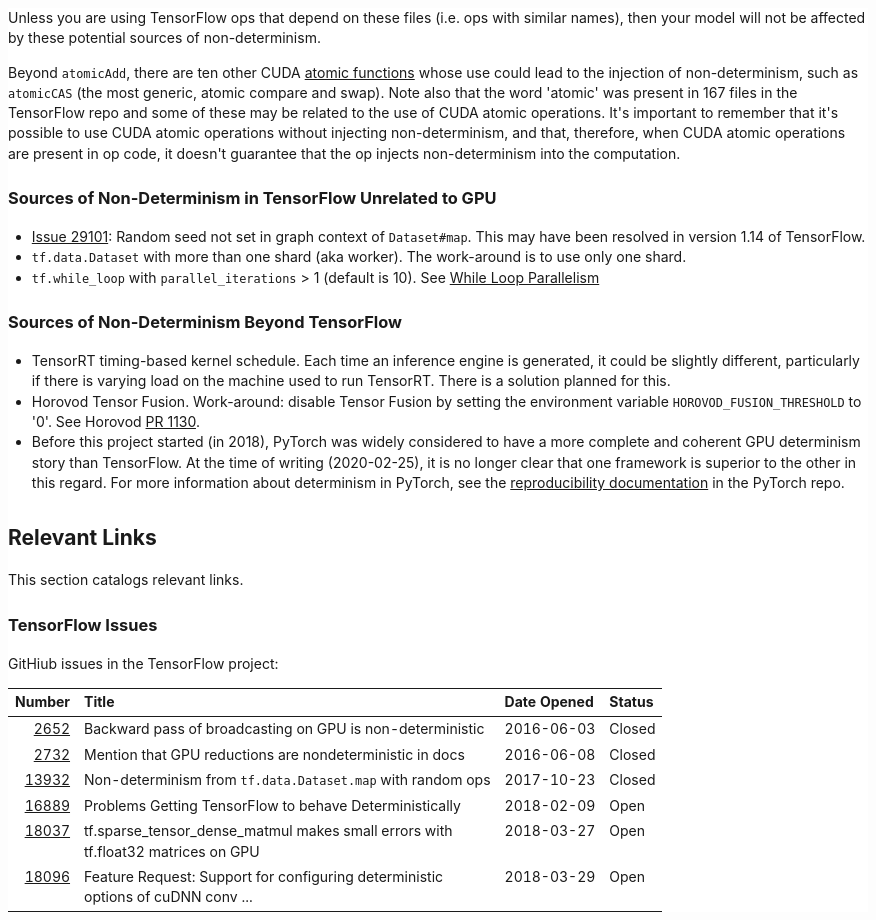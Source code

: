 Unless you are using TensorFlow ops that depend on these files (i.e. ops with
similar names), then your model will not be affected by these potential sources
of non-determinism.

Beyond `atomicAdd`, there are ten other CUDA [atomic functions][4] whose use
could lead to the injection of non-determinism, such as `atomicCAS` (the most
generic, atomic compare and swap). Note also that the word 'atomic' was present
in 167 files in the TensorFlow repo and some of these may be related to the use
of CUDA atomic operations. It's important to remember that it's possible to use
CUDA atomic operations without injecting non-determinism, and that, therefore,
when CUDA atomic operations are present in op code, it doesn't guarantee that
the op injects non-determinism into the computation.

### Sources of Non-Determinism in TensorFlow Unrelated to GPU

* [Issue 29101](https://github.com/tensorflow/tensorflow/issues/29101): Random
  seed not set in graph context of `Dataset#map`. This may have been resolved
  in version 1.14 of TensorFlow.
* `tf.data.Dataset` with more than one shard (aka worker). The work-around is to
  use only one shard.
* `tf.while_loop` with `parallel_iterations` > 1 (default is 10). See
  [While Loop Parallelism](#while-loop-parallelism)

### Sources of Non-Determinism Beyond TensorFlow

* TensorRT timing-based kernel schedule. Each time an inference engine is
  generated, it could be slightly different, particularly if there is varying
  load on the machine used to run TensorRT. There is a solution planned for
  this.
* Horovod Tensor Fusion. Work-around: disable Tensor Fusion by setting the
  environment variable `HOROVOD_FUSION_THRESHOLD` to '0'. See Horovod
  [PR 1130][503].
* Before this project started (in 2018), PyTorch was widely considered to have a
  more complete and coherent GPU determinism story than TensorFlow. At the time
  of writing (2020-02-25), it is no longer clear that one framework is superior
  to the other in this regard. For more information about determinism in
  PyTorch, see the
  [reproducibility documentation](http://bit.ly/pytorch-determinism) in the
  PyTorch repo.

## Relevant Links

This section catalogs relevant links.

### TensorFlow Issues

GitHiub issues in the TensorFlow project:

Number                                                         | Title                                                                                    | Date Opened | Status |
--------------------------------------------------------------:|:-----------------------------------------------------------------------------------------|:------------|:-------|
 [2652](https://github.com/tensorflow/tensorflow/issues/2652)  | Backward pass of broadcasting on GPU is non-deterministic                                | 2016-06-03  | Closed |
 [2732](https://github.com/tensorflow/tensorflow/issues/2732)  | Mention that GPU reductions are nondeterministic in docs                                 | 2016-06-08  | Closed |
[13932](https://github.com/tensorflow/tensorflow/issues/13932) | Non-determinism from `tf.data.Dataset.map` with random ops                               | 2017-10-23  | Closed |
[16889](https://github.com/tensorflow/tensorflow/issues/16889) | Problems Getting TensorFlow to behave Deterministically                                  | 2018-02-09  | Open   |
[18037](https://github.com/tensorflow/tensorflow/issues/18037) | tf.sparse_tensor_dense_matmul makes small errors with<br>tf.float32 matrices on GPU      | 2018-03-27  | Open   |
[18096](https://github.com/tensorflow/tensorflow/issues/18096) | Feature Request: Support for configuring deterministic<br>options of cuDNN conv ...      | 2018-03-29  | Open   |

[1001]: https://github.com/tensorflow/tensorflow/commit/c27909ea80e8823dbf4f7176ab69991a630356a1
[1002]: https://github.com/tensorflow/tensorflow/commit/e31955d9fb34ae7273354dc2347ba99eea8c5280
[1003]: https://github.com/tensorflow/tensorflow/pull/34951
[1004]: https://github.com/tensorflow/tensorflow/commit/8b7a3db0b6e09415b5640be4986fb4d7c6e5209a
[1005]: https://github.com/tensorflow/tensorflow/commit/9e096debc4a0909deb69970f38bee7b77e5e5f7d
[501]: https://stackoverflow.com/questions/54047654/tensorflow-different-results-with-the-same-random-seed
[502]: https://stackoverflow.com/questions/52213325/are-tensorflow-random-values-guaranteed-to-be-the-same-inside-a-single-run#comment91376212_52213325
[503]: https://github.com/horovod/horovod/pull/1130
[504]: https://datascience.stackexchange.com/questions/14812/making-keras-tensorflow-code-execution-deterministic-on-a-gpu/
[505]: ./test/gradient_injection.md
[1]: http://bit.ly/determinism-in-deep-learning
[2]: https://ngc.nvidia.com/catalog/containers/nvidia:tensorflow
[3]: https://www.tensorflow.org/install/gpu
[4]: https://docs.nvidia.com/cuda/cuda-c-programming-guide/index.html#atomic-functions
[5]: https://numpy.org/doc/stable/reference/random/generator.html
[6]: https://www.tensorflow.org/guide/function#autograph_transformations
[7]: https://www.tensorflow.org/guide/function#loops